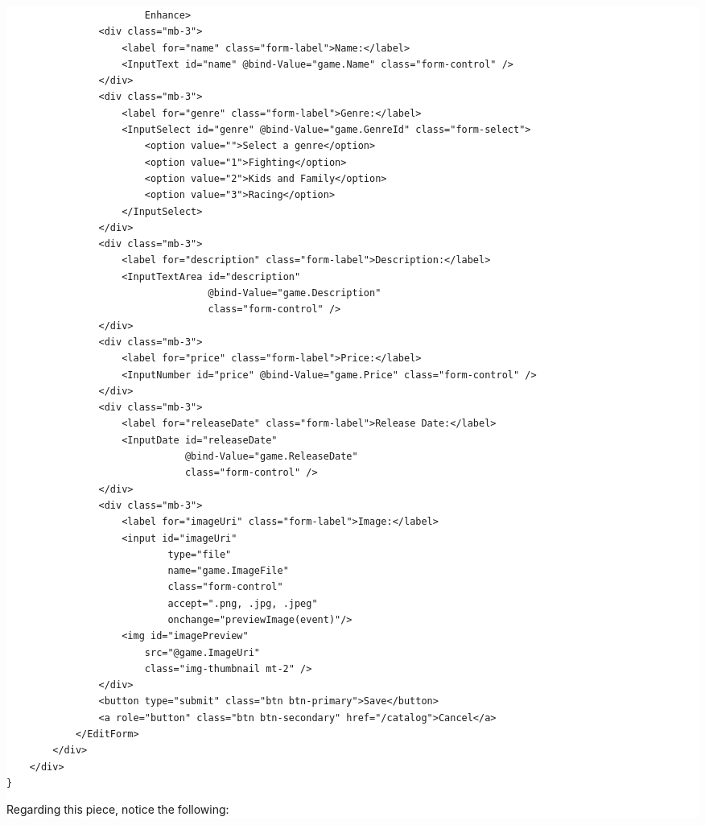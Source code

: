 ```html{20 53 54 55 56 57 58 59 60 61}
                        Enhance>
                <div class="mb-3">
                    <label for="name" class="form-label">Name:</label>
                    <InputText id="name" @bind-Value="game.Name" class="form-control" />
                </div>
                <div class="mb-3">
                    <label for="genre" class="form-label">Genre:</label>
                    <InputSelect id="genre" @bind-Value="game.GenreId" class="form-select">
                        <option value="">Select a genre</option>
                        <option value="1">Fighting</option>
                        <option value="2">Kids and Family</option>
                        <option value="3">Racing</option>
                    </InputSelect>                                        
                </div>
                <div class="mb-3">
                    <label for="description" class="form-label">Description:</label>
                    <InputTextArea id="description" 
                                   @bind-Value="game.Description" 
                                   class="form-control" />
                </div>                
                <div class="mb-3">
                    <label for="price" class="form-label">Price:</label>
                    <InputNumber id="price" @bind-Value="game.Price" class="form-control" />
                </div>
                <div class="mb-3">
                    <label for="releaseDate" class="form-label">Release Date:</label>
                    <InputDate id="releaseDate" 
                               @bind-Value="game.ReleaseDate" 
                               class="form-control" />
                </div>
                <div class="mb-3">
                    <label for="imageUri" class="form-label">Image:</label>
                    <input id="imageUri" 
                            type="file" 
                            name="game.ImageFile" 
                            class="form-control" 
                            accept=".png, .jpg, .jpeg" 
                            onchange="previewImage(event)"/>
                    <img id="imagePreview" 
                        src="@game.ImageUri" 
                        class="img-thumbnail mt-2" />
                </div>                     
                <button type="submit" class="btn btn-primary">Save</button>
                <a role="button" class="btn btn-secondary" href="/catalog">Cancel</a>
            </EditForm>
        </div>
    </div>
}
```

Regarding this piece, notice the following:
